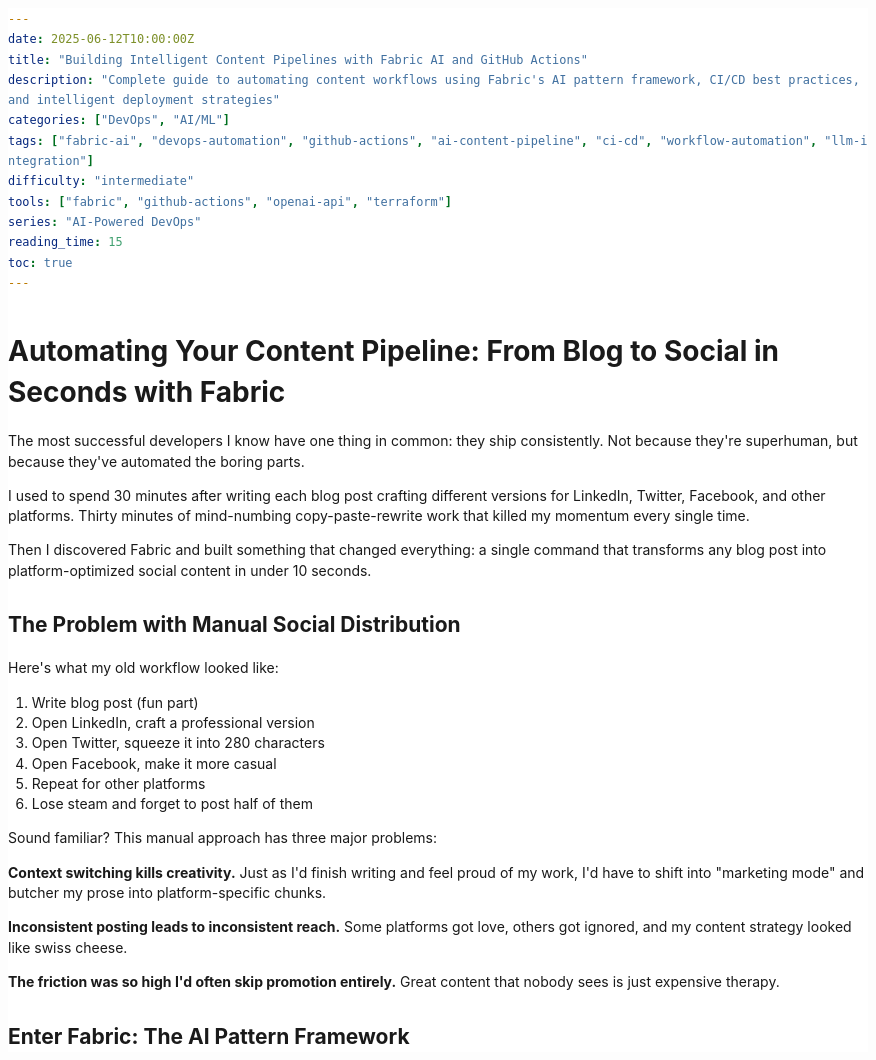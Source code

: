 ```yaml
---
date: 2025-06-12T10:00:00Z
title: "Building Intelligent Content Pipelines with Fabric AI and GitHub Actions"
description: "Complete guide to automating content workflows using Fabric's AI pattern framework, CI/CD best practices, and intelligent deployment strategies"
categories: ["DevOps", "AI/ML"]
tags: ["fabric-ai", "devops-automation", "github-actions", "ai-content-pipeline", "ci-cd", "workflow-automation", "llm-integration"]
difficulty: "intermediate"
tools: ["fabric", "github-actions", "openai-api", "terraform"]
series: "AI-Powered DevOps"
reading_time: 15
toc: true
---
```

# Automating Your Content Pipeline: From Blog to Social in Seconds with Fabric

The most successful developers I know have one thing in common: they ship consistently. Not because they're superhuman, but because they've automated the boring parts.

I used to spend 30 minutes after writing each blog post crafting different versions for LinkedIn, Twitter, Facebook, and other platforms. Thirty minutes of mind-numbing copy-paste-rewrite work that killed my momentum every single time.

Then I discovered Fabric and built something that changed everything: a single command that transforms any blog post into platform-optimized social content in under 10 seconds.

## The Problem with Manual Social Distribution

Here's what my old workflow looked like:

1. Write blog post (fun part)
2. Open LinkedIn, craft a professional version
3. Open Twitter, squeeze it into 280 characters
4. Open Facebook, make it more casual
5. Repeat for other platforms
6. Lose steam and forget to post half of them

Sound familiar? This manual approach has three major problems:

**Context switching kills creativity.** Just as I'd finish writing and feel proud of my work, I'd have to shift into "marketing mode" and butcher my prose into platform-specific chunks.

**Inconsistent posting leads to inconsistent reach.** Some platforms got love, others got ignored, and my content strategy looked like swiss cheese.

**The friction was so high I'd often skip promotion entirely.** Great content that nobody sees is just expensive therapy.

## Enter Fabric: The AI Pattern Framework
